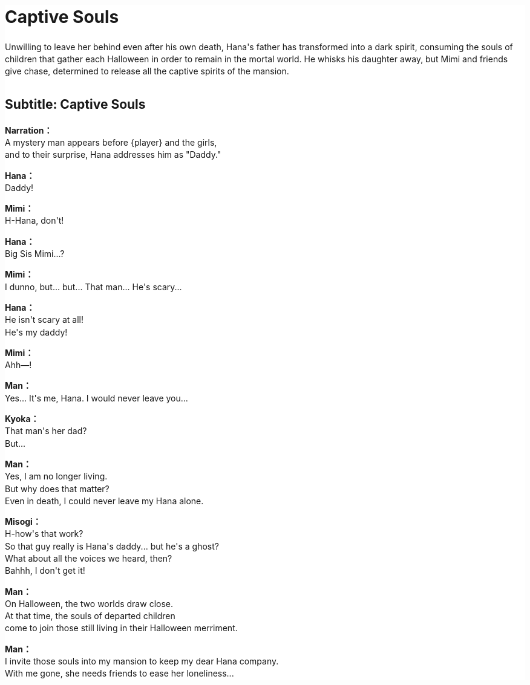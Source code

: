 # Captive Souls
Unwilling to leave her behind even after his own death, Hana's father has transformed into a dark spirit, consuming the souls of children that gather each Halloween in order to remain in the mortal world. He whisks his daughter away, but Mimi and friends give chase, determined to release all the captive spirits of the mansion.
  
## Subtitle: Captive Souls
  
**Narration：**  
A mystery man appears before {player} and the girls,  
and to their surprise, Hana addresses him as \"Daddy.\"  
  
**Hana：**  
Daddy!  
  
**Mimi：**  
H-Hana, don't!  
  
**Hana：**  
Big Sis Mimi...?  
  
**Mimi：**  
I dunno, but... but... That man... He's scary...  
  
**Hana：**  
He isn't scary at all!  
 He's my daddy!  
  
**Mimi：**  
Ahh—!  
  
**Man：**  
Yes... It's me, Hana. I would never leave you...  
  
**Kyoka：**  
That man's her dad?  
 But...  
  
**Man：**  
Yes, I am no longer living.  
 But why does that matter?  
Even in death, I could never leave my Hana alone.  
  
**Misogi：**  
H-how's that work?  
So that guy really is Hana's daddy... but he's a ghost?  
What about all the voices we heard, then?  
 Bahhh, I don't get it!  
  
**Man：**  
On Halloween, the two worlds draw close.  
At that time, the souls of departed children  
come to join those still living in their Halloween merriment.  
  
**Man：**  
I invite those souls into my mansion to keep my dear Hana company.  
With me gone, she needs friends to ease her loneliness...  
  